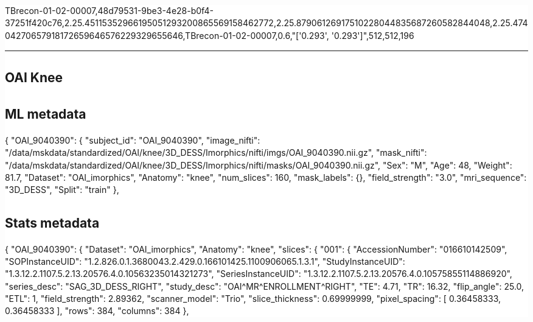 TBrecon-01-02-00007,48d79531-9be3-4e28-b0f4-37251f420c76,2.25.45115352966195051293200865569158462772,2.25.87906126917510228044835687260582844048,2.25.47404270657918172659646576229329655646,TBrecon-01-02-00007,0.6,"['0.293', '0.293']",512,512,196

*************************************************************

OAI Knee
--------

ML metadata
-----------
{
    "OAI_9040390": {
        "subject_id": "OAI_9040390",
        "image_nifti": "/data/mskdata/standardized/OAI/knee/3D_DESS/Imorphics/nifti/imgs/OAI_9040390.nii.gz",
        "mask_nifti": "/data/mskdata/standardized/OAI/knee/3D_DESS/Imorphics/nifti/masks/OAI_9040390.nii.gz",
        "Sex": "M",
        "Age": 48,
        "Weight": 81.7,
        "Dataset": "OAI_imorphics",
        "Anatomy": "knee",
        "num_slices": 160,
        "mask_labels": {},
        "field_strength": "3.0",
        "mri_sequence": "3D_DESS",
        "Split": "train"
    },

Stats metadata
--------------
{
    "OAI_9040390": {
        "Dataset": "OAI_imorphics",
        "Anatomy": "knee",
        "slices": {
            "001": {
                "AccessionNumber": "016610142509",
                "SOPInstanceUID": "1.2.826.0.1.3680043.2.429.0.166101425.1100906065.1.3.1",
                "StudyInstanceUID": "1.3.12.2.1107.5.2.13.20576.4.0.10563235014321273",
                "SeriesInstanceUID": "1.3.12.2.1107.5.2.13.20576.4.0.10575855114886920",
                "series_desc": "SAG_3D_DESS_RIGHT",
                "study_desc": "OAI^MR^ENROLLMENT^RIGHT",
                "TE": 4.71,
                "TR": 16.32,
                "flip_angle": 25.0,
                "ETL": 1,
                "field_strength": 2.89362,
                "scanner_model": "Trio",
                "slice_thickness": 0.69999999,
                "pixel_spacing": [
                    0.36458333,
                    0.36458333
                ],
                "rows": 384,
                "columns": 384
            },
